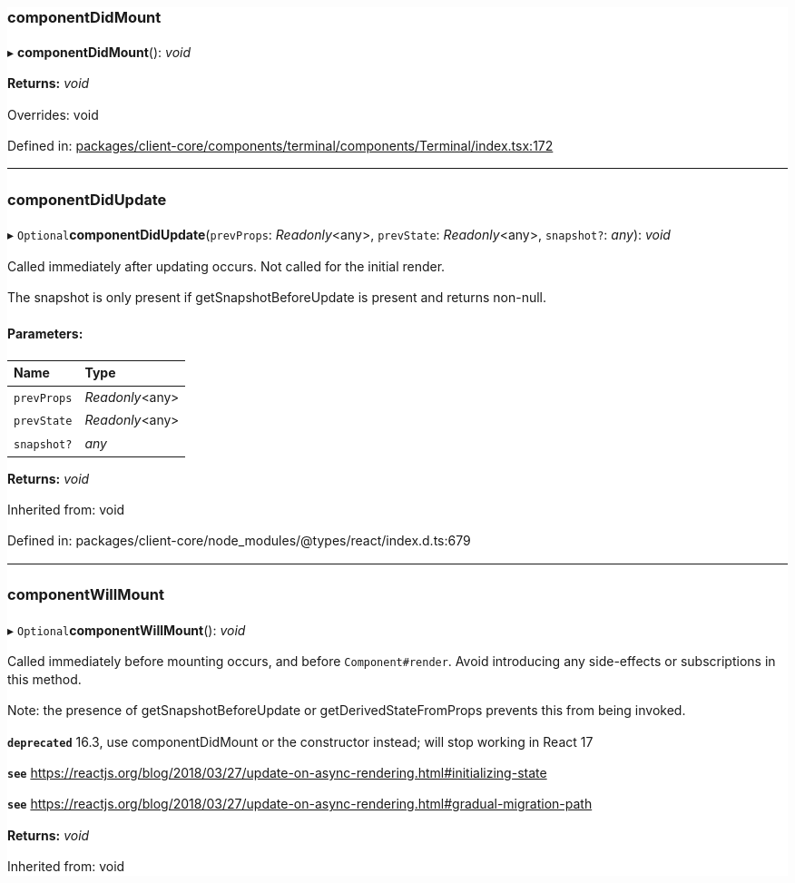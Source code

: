 ### componentDidMount

▸ **componentDidMount**(): *void*

**Returns:** *void*

Overrides: void

Defined in: [packages/client-core/components/terminal/components/Terminal/index.tsx:172](https://github.com/xr3ngine/xr3ngine/blob/66a84a950/packages/client-core/components/terminal/components/Terminal/index.tsx#L172)

___

### componentDidUpdate

▸ `Optional`**componentDidUpdate**(`prevProps`: *Readonly*<any\>, `prevState`: *Readonly*<any\>, `snapshot?`: *any*): *void*

Called immediately after updating occurs. Not called for the initial render.

The snapshot is only present if getSnapshotBeforeUpdate is present and returns non-null.

#### Parameters:

Name | Type |
:------ | :------ |
`prevProps` | *Readonly*<any\> |
`prevState` | *Readonly*<any\> |
`snapshot?` | *any* |

**Returns:** *void*

Inherited from: void

Defined in: packages/client-core/node_modules/@types/react/index.d.ts:679

___

### componentWillMount

▸ `Optional`**componentWillMount**(): *void*

Called immediately before mounting occurs, and before `Component#render`.
Avoid introducing any side-effects or subscriptions in this method.

Note: the presence of getSnapshotBeforeUpdate or getDerivedStateFromProps
prevents this from being invoked.

**`deprecated`** 16.3, use componentDidMount or the constructor instead; will stop working in React 17

**`see`** https://reactjs.org/blog/2018/03/27/update-on-async-rendering.html#initializing-state

**`see`** https://reactjs.org/blog/2018/03/27/update-on-async-rendering.html#gradual-migration-path

**Returns:** *void*

Inherited from: void
